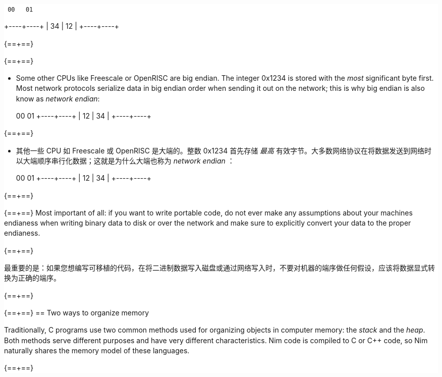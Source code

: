      00   01
   +----+----+
   | 34 | 12 |
   +----+----+


{==+==}

{==+==}
- Some other CPUs like Freescale or OpenRISC are big endian. The integer 0x1234
  is stored with the *most* significant byte first. Most network protocols
  serialize data in big endian order when sending it out on the network; this
  is why big endian is also know as _network endian_:
 
     00   01
   +----+----+
   | 12 | 34 |
   +----+----+

{==+==}

- 其他一些 CPU 如 Freescale 或 OpenRISC 是大端的。整数 0x1234 首先存储 *最高* 有效字节。大多数网络协议在将数据发送到网络时以大端顺序串行化数据；这就是为什么大端也称为  _network endian_ ：

 
     00   01
   +----+----+
   | 12 | 34 |
   +----+----+


{==+==}

{==+==}
Most important of all: if you want to write portable code, do not ever
make any assumptions about your machines endianess when writing binary data
to disk or over the network and make sure to explicitly convert your data
to the proper endianess.


{==+==}


最重要的是：如果您想编写可移植的代码，在将二进制数据写入磁盘或通过网络写入时，不要对机器的端序做任何假设，应该将数据显式转换为正确的端序。

{==+==}

{==+==}
== Two ways to organize memory

Traditionally, C programs use two common methods used for organizing objects in
computer memory: the _stack_ and the _heap_. Both methods serve different
purposes and have very different characteristics. Nim code is compiled to C or
C++ code, so Nim naturally shares the memory model of these languages.


{==+==}
